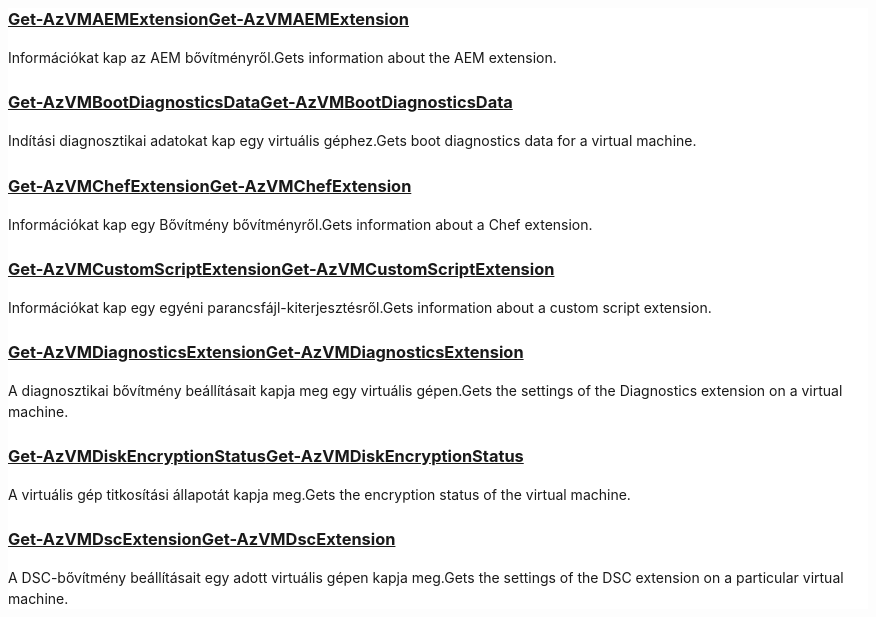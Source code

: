 ### [<span data-ttu-id="cc8d5-185">Get-AzVMAEMExtension</span><span class="sxs-lookup"><span data-stu-id="cc8d5-185">Get-AzVMAEMExtension</span></span>](Get-AzVMAEMExtension.md)
<span data-ttu-id="cc8d5-186">Információkat kap az AEM bővítményről.</span><span class="sxs-lookup"><span data-stu-id="cc8d5-186">Gets information about the AEM extension.</span></span>

### [<span data-ttu-id="cc8d5-187">Get-AzVMBootDiagnosticsData</span><span class="sxs-lookup"><span data-stu-id="cc8d5-187">Get-AzVMBootDiagnosticsData</span></span>](Get-AzVMBootDiagnosticsData.md)
<span data-ttu-id="cc8d5-188">Indítási diagnosztikai adatokat kap egy virtuális géphez.</span><span class="sxs-lookup"><span data-stu-id="cc8d5-188">Gets boot diagnostics data for a virtual machine.</span></span>

### [<span data-ttu-id="cc8d5-189">Get-AzVMChefExtension</span><span class="sxs-lookup"><span data-stu-id="cc8d5-189">Get-AzVMChefExtension</span></span>](Get-AzVMChefExtension.md)
<span data-ttu-id="cc8d5-190">Információkat kap egy Bővítmény bővítményről.</span><span class="sxs-lookup"><span data-stu-id="cc8d5-190">Gets information about a Chef extension.</span></span>

### [<span data-ttu-id="cc8d5-191">Get-AzVMCustomScriptExtension</span><span class="sxs-lookup"><span data-stu-id="cc8d5-191">Get-AzVMCustomScriptExtension</span></span>](Get-AzVMCustomScriptExtension.md)
<span data-ttu-id="cc8d5-192">Információkat kap egy egyéni parancsfájl-kiterjesztésről.</span><span class="sxs-lookup"><span data-stu-id="cc8d5-192">Gets information about a custom script extension.</span></span>

### [<span data-ttu-id="cc8d5-193">Get-AzVMDiagnosticsExtension</span><span class="sxs-lookup"><span data-stu-id="cc8d5-193">Get-AzVMDiagnosticsExtension</span></span>](Get-AzVMDiagnosticsExtension.md)
<span data-ttu-id="cc8d5-194">A diagnosztikai bővítmény beállításait kapja meg egy virtuális gépen.</span><span class="sxs-lookup"><span data-stu-id="cc8d5-194">Gets the settings of the Diagnostics extension on a virtual machine.</span></span>

### [<span data-ttu-id="cc8d5-195">Get-AzVMDiskEncryptionStatus</span><span class="sxs-lookup"><span data-stu-id="cc8d5-195">Get-AzVMDiskEncryptionStatus</span></span>](Get-AzVMDiskEncryptionStatus.md)
<span data-ttu-id="cc8d5-196">A virtuális gép titkosítási állapotát kapja meg.</span><span class="sxs-lookup"><span data-stu-id="cc8d5-196">Gets the encryption status of the virtual machine.</span></span>

### [<span data-ttu-id="cc8d5-197">Get-AzVMDscExtension</span><span class="sxs-lookup"><span data-stu-id="cc8d5-197">Get-AzVMDscExtension</span></span>](Get-AzVMDscExtension.md)
<span data-ttu-id="cc8d5-198">A DSC-bővítmény beállításait egy adott virtuális gépen kapja meg.</span><span class="sxs-lookup"><span data-stu-id="cc8d5-198">Gets the settings of the DSC extension on a particular virtual machine.</span></span>
